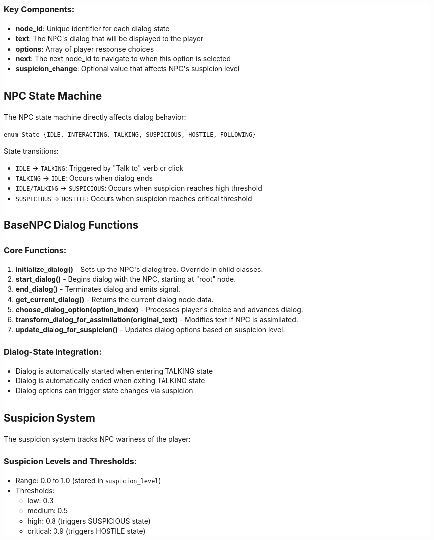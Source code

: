 ### Key Components:

- **node_id**: Unique identifier for each dialog state
- **text**: The NPC's dialog that will be displayed to the player
- **options**: Array of player response choices
- **next**: The next node_id to navigate to when this option is selected
- **suspicion_change**: Optional value that affects NPC's suspicion level

## NPC State Machine

The NPC state machine directly affects dialog behavior:

```
enum State {IDLE, INTERACTING, TALKING, SUSPICIOUS, HOSTILE, FOLLOWING}
```

State transitions:
- `IDLE` → `TALKING`: Triggered by "Talk to" verb or click
- `TALKING` → `IDLE`: Occurs when dialog ends
- `IDLE/TALKING` → `SUSPICIOUS`: Occurs when suspicion reaches high threshold
- `SUSPICIOUS` → `HOSTILE`: Occurs when suspicion reaches critical threshold

## BaseNPC Dialog Functions

### Core Functions:

1. **initialize_dialog()** - Sets up the NPC's dialog tree. Override in child classes.
2. **start_dialog()** - Begins dialog with the NPC, starting at "root" node.
3. **end_dialog()** - Terminates dialog and emits signal.
4. **get_current_dialog()** - Returns the current dialog node data.
5. **choose_dialog_option(option_index)** - Processes player's choice and advances dialog.
6. **transform_dialog_for_assimilation(original_text)** - Modifies text if NPC is assimilated.
7. **update_dialog_for_suspicion()** - Updates dialog options based on suspicion level.

### Dialog-State Integration:

- Dialog is automatically started when entering TALKING state
- Dialog is automatically ended when exiting TALKING state
- Dialog options can trigger state changes via suspicion

## Suspicion System

The suspicion system tracks NPC wariness of the player:

### Suspicion Levels and Thresholds:
- Range: 0.0 to 1.0 (stored in `suspicion_level`)
- Thresholds:
  - low: 0.3
  - medium: 0.5
  - high: 0.8 (triggers SUSPICIOUS state)
  - critical: 0.9 (triggers HOSTILE state)
